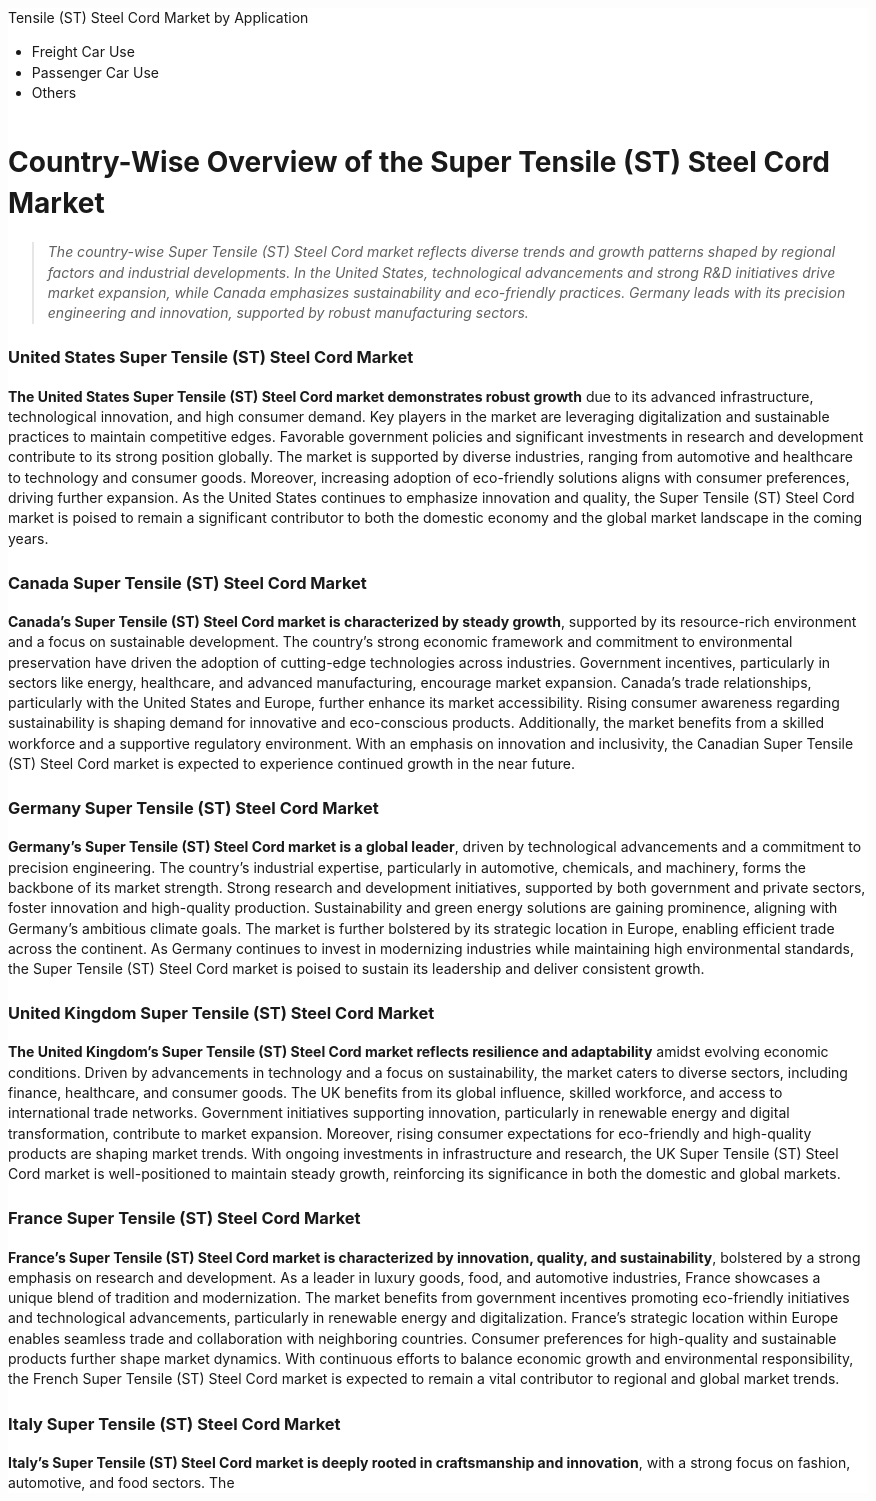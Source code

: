 Tensile (ST) Steel Cord Market by Application</h3><ul><li>Freight Car Use</li><li>Passenger Car Use</li><li>Others</li></ul><h1><span class="">Country-Wise Overview of the Super Tensile (ST) Steel Cord Market<br /></span></h1><blockquote><p><em><span class="">The country-wise Super Tensile (ST) Steel Cord market reflects diverse trends and growth patterns shaped by regional factors and industrial developments. In the United States, technological advancements and strong R&amp;D initiatives drive market expansion, while Canada emphasizes sustainability and eco-friendly practices. Germany leads with its precision engineering and innovation, supported by robust manufacturing sectors.</span></em></p></blockquote><h3><strong>United States Super Tensile (ST) Steel Cord Market</strong></h3><p><strong>The United States Super Tensile (ST) Steel Cord market demonstrates robust growth</strong> due to its advanced infrastructure, technological innovation, and high consumer demand. Key players in the market are leveraging digitalization and sustainable practices to maintain competitive edges. Favorable government policies and significant investments in research and development contribute to its strong position globally. The market is supported by diverse industries, ranging from automotive and healthcare to technology and consumer goods. Moreover, increasing adoption of eco-friendly solutions aligns with consumer preferences, driving further expansion. As the United States continues to emphasize innovation and quality, the Super Tensile (ST) Steel Cord market is poised to remain a significant contributor to both the domestic economy and the global market landscape in the coming years.</p><h3><strong>Canada Super Tensile (ST) Steel Cord Market</strong></h3><p><strong>Canada&rsquo;s Super Tensile (ST) Steel Cord market is characterized by steady growth</strong>, supported by its resource-rich environment and a focus on sustainable development. The country&rsquo;s strong economic framework and commitment to environmental preservation have driven the adoption of cutting-edge technologies across industries. Government incentives, particularly in sectors like energy, healthcare, and advanced manufacturing, encourage market expansion. Canada&rsquo;s trade relationships, particularly with the United States and Europe, further enhance its market accessibility. Rising consumer awareness regarding sustainability is shaping demand for innovative and eco-conscious products. Additionally, the market benefits from a skilled workforce and a supportive regulatory environment. With an emphasis on innovation and inclusivity, the Canadian Super Tensile (ST) Steel Cord market is expected to experience continued growth in the near future.</p><h3><strong>Germany Super Tensile (ST) Steel Cord Market</strong></h3><p><strong>Germany&rsquo;s Super Tensile (ST) Steel Cord market is a global leader</strong>, driven by technological advancements and a commitment to precision engineering. The country&rsquo;s industrial expertise, particularly in automotive, chemicals, and machinery, forms the backbone of its market strength. Strong research and development initiatives, supported by both government and private sectors, foster innovation and high-quality production. Sustainability and green energy solutions are gaining prominence, aligning with Germany&rsquo;s ambitious climate goals. The market is further bolstered by its strategic location in Europe, enabling efficient trade across the continent. As Germany continues to invest in modernizing industries while maintaining high environmental standards, the Super Tensile (ST) Steel Cord market is poised to sustain its leadership and deliver consistent growth.</p><h3><strong>United Kingdom Super Tensile (ST) Steel Cord Market</strong></h3><p><strong>The United Kingdom&rsquo;s Super Tensile (ST) Steel Cord market reflects resilience and adaptability</strong> amidst evolving economic conditions. Driven by advancements in technology and a focus on sustainability, the market caters to diverse sectors, including finance, healthcare, and consumer goods. The UK benefits from its global influence, skilled workforce, and access to international trade networks. Government initiatives supporting innovation, particularly in renewable energy and digital transformation, contribute to market expansion. Moreover, rising consumer expectations for eco-friendly and high-quality products are shaping market trends. With ongoing investments in infrastructure and research, the UK Super Tensile (ST) Steel Cord market is well-positioned to maintain steady growth, reinforcing its significance in both the domestic and global markets.</p><h3><strong>France Super Tensile (ST) Steel Cord Market</strong></h3><p><strong>France&rsquo;s Super Tensile (ST) Steel Cord market is characterized by innovation, quality, and sustainability</strong>, bolstered by a strong emphasis on research and development. As a leader in luxury goods, food, and automotive industries, France showcases a unique blend of tradition and modernization. The market benefits from government incentives promoting eco-friendly initiatives and technological advancements, particularly in renewable energy and digitalization. France&rsquo;s strategic location within Europe enables seamless trade and collaboration with neighboring countries. Consumer preferences for high-quality and sustainable products further shape market dynamics. With continuous efforts to balance economic growth and environmental responsibility, the French Super Tensile (ST) Steel Cord market is expected to remain a vital contributor to regional and global market trends.</p><h3><strong>Italy Super Tensile (ST) Steel Cord Market</strong></h3><p><strong>Italy&rsquo;s Super Tensile (ST) Steel Cord market is deeply rooted in craftsmanship and innovation</strong>, with a strong focus on fashion, automotive, and food sectors. The